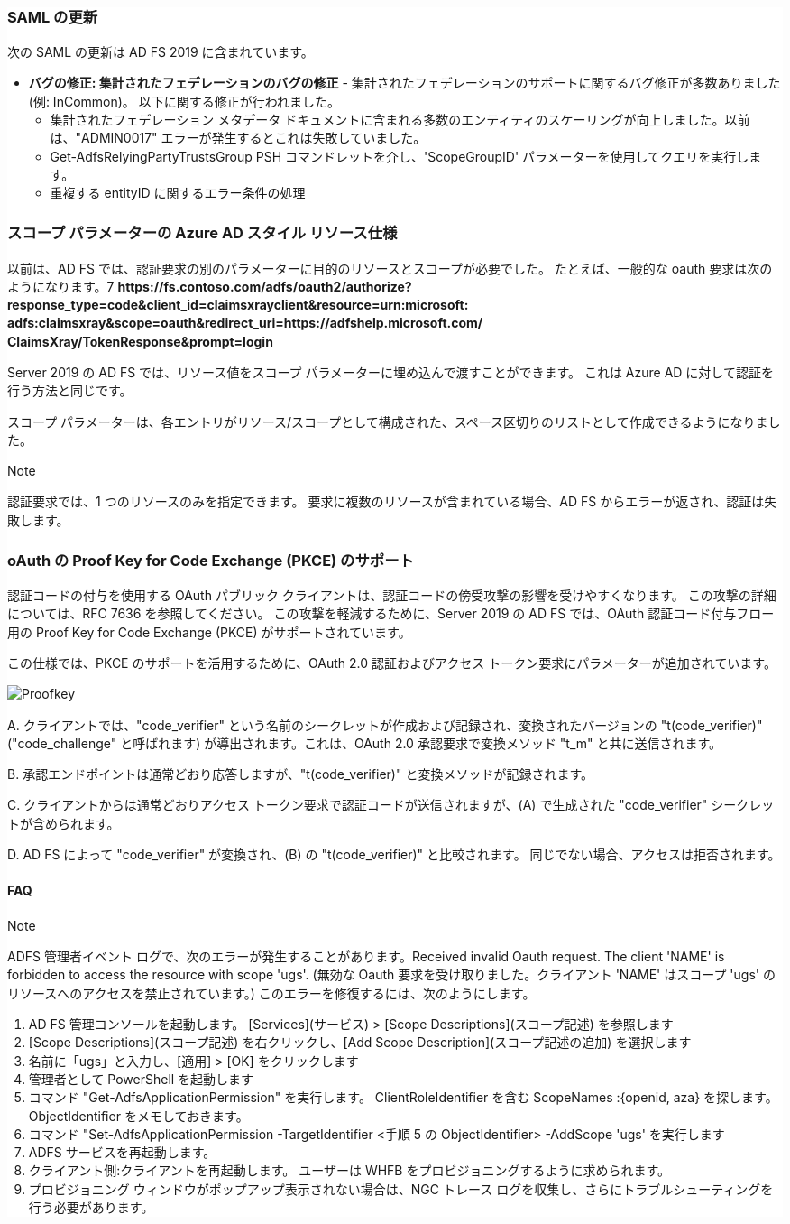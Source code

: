 ### <a name="saml-updates"></a>SAML の更新
次の SAML の更新は AD FS 2019 に含まれています。
- **バグの修正: 集計されたフェデレーションのバグの修正** - 集計されたフェデレーションのサポートに関するバグ修正が多数ありました (例: InCommon)。 以下に関する修正が行われました。 
  - 集計されたフェデレーション メタデータ ドキュメントに含まれる多数のエンティティのスケーリングが向上しました。以前は、"ADMIN0017" エラーが発生するとこれは失敗していました。 
  - Get-AdfsRelyingPartyTrustsGroup PSH コマンドレットを介し、'ScopeGroupID' パラメーターを使用してクエリを実行します。 
  - 重複する entityID に関するエラー条件の処理


### <a name="azure-ad-style-resource-specification-in-scope-parameter"></a>スコープ パラメーターの Azure AD スタイル リソース仕様 
以前は、AD FS では、認証要求の別のパラメーターに目的のリソースとスコープが必要でした。 たとえば、一般的な oauth 要求は次のようになります。7 **https:&#47;&#47;fs.contoso.com/adfs/oauth2/authorize?</br>response_type=code&client_id=claimsxrayclient&resource=urn:microsoft:</br>adfs:claimsxray&scope=oauth&redirect_uri=https:&#47;&#47;adfshelp.microsoft.com/</br> ClaimsXray/TokenResponse&prompt=login**
 
Server 2019 の AD FS では、リソース値をスコープ パラメーターに埋め込んで渡すことができます。 これは Azure AD に対して認証を行う方法と同じです。 

スコープ パラメーターは、各エントリがリソース/スコープとして構成された、スペース区切りのリストとして作成できるようになりました。 

> [!NOTE]
> 認証要求では、1 つのリソースのみを指定できます。 要求に複数のリソースが含まれている場合、AD FS からエラーが返され、認証は失敗します。 

### <a name="proof-key-for-code-exchange-pkce-support-for-oauth"></a>oAuth の Proof Key for Code Exchange (PKCE) のサポート 
認証コードの付与を使用する OAuth パブリック クライアントは、認証コードの傍受攻撃の影響を受けやすくなります。  この攻撃の詳細については、RFC 7636 を参照してください。 この攻撃を軽減するために、Server 2019 の AD FS では、OAuth 認証コード付与フロー用の Proof Key for Code Exchange (PKCE) がサポートされています。 
 
この仕様では、PKCE のサポートを活用するために、OAuth 2.0 認証およびアクセス トークン要求にパラメーターが追加されています。

![Proofkey](media/whats-new-in-active-directory-federation-services-for-windows-server-2016/adfs2019.png)

A. クライアントでは、"code_verifier" という名前のシークレットが作成および記録され、変換されたバージョンの "t(code_verifier)" ("code_challenge" と呼ばれます) が導出されます。これは、OAuth 2.0 承認要求で変換メソッド "t_m" と共に送信されます。 

B. 承認エンドポイントは通常どおり応答しますが、"t(code_verifier)" と変換メソッドが記録されます。 

C. クライアントからは通常どおりアクセス トークン要求で認証コードが送信されますが、(A) で生成された "code_verifier" シークレットが含められます。 

D. AD FS によって "code_verifier" が変換され、(B) の "t(code_verifier)" と比較されます。  同じでない場合、アクセスは拒否されます。 

#### <a name="faq"></a>FAQ 
> [!NOTE] 
> ADFS 管理者イベント ログで、次のエラーが発生することがあります。Received invalid Oauth request. The client 'NAME' is forbidden to access the resource with scope 'ugs'. (無効な Oauth 要求を受け取りました。クライアント 'NAME' はスコープ 'ugs' のリソースへのアクセスを禁止されています。) このエラーを修復するには、次のようにします。 
> 1. AD FS 管理コンソールを起動します。 [Services]\(サービス\) > [Scope Descriptions]\(スコープ記述\) を参照します
> 2. [Scope Descriptions]\(スコープ記述\) を右クリックし、[Add Scope Description]\(スコープ記述の追加\) を選択します
> 3. 名前に「ugs」と入力し、[適用] > [OK] をクリックします
> 4. 管理者として PowerShell を起動します
> 5. コマンド "Get-AdfsApplicationPermission" を実行します。 ClientRoleIdentifier を含む ScopeNames :{openid, aza} を探します。 ObjectIdentifier をメモしておきます。
> 6. コマンド "Set-AdfsApplicationPermission -TargetIdentifier <手順 5 の ObjectIdentifier> -AddScope 'ugs' を実行します
> 7. ADFS サービスを再起動します。
> 8. クライアント側:クライアントを再起動します。 ユーザーは WHFB をプロビジョニングするように求められます。
> 9. プロビジョニング ウィンドウがポップアップ表示されない場合は、NGC トレース ログを収集し、さらにトラブルシューティングを行う必要があります。
